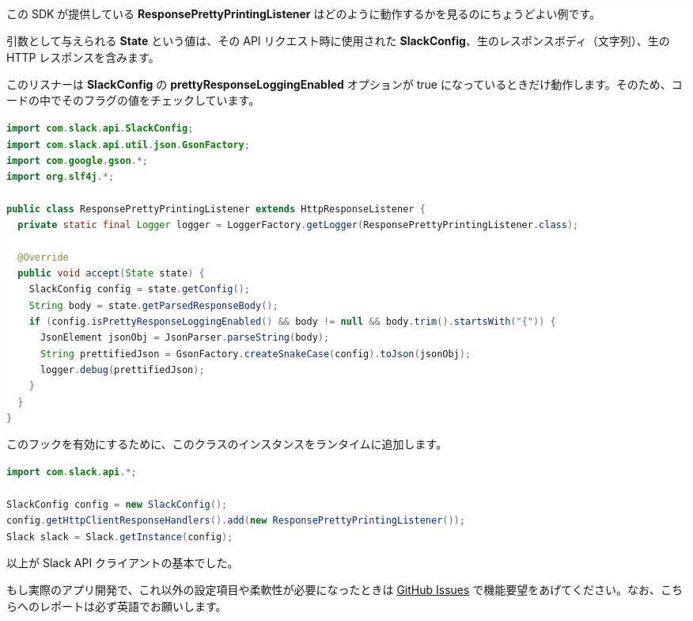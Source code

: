この SDK が提供している **ResponsePrettyPrintingListener** はどのように動作するかを見るのにちょうどよい例です。

引数として与えられる **State** という値は、その API リクエスト時に使用された **SlackConfig**、生のレスポンスボディ（文字列）、生の HTTP レスポンスを含みます。

このリスナーは **SlackConfig** の **prettyResponseLoggingEnabled** オプションが true になっているときだけ動作します。そのため、コードの中でそのフラグの値をチェックしています。

```java
import com.slack.api.SlackConfig;
import com.slack.api.util.json.GsonFactory;
import com.google.gson.*;
import org.slf4j.*;

public class ResponsePrettyPrintingListener extends HttpResponseListener {
  private static final Logger logger = LoggerFactory.getLogger(ResponsePrettyPrintingListener.class);

  @Override
  public void accept(State state) {
    SlackConfig config = state.getConfig();
    String body = state.getParsedResponseBody();
    if (config.isPrettyResponseLoggingEnabled() && body != null && body.trim().startsWith("{")) {
      JsonElement jsonObj = JsonParser.parseString(body);
      String prettifiedJson = GsonFactory.createSnakeCase(config).toJson(jsonObj);
      logger.debug(prettifiedJson);
    }
  }
}
```

このフックを有効にするために、このクラスのインスタンスをランタイムに追加します。

```java
import com.slack.api.*;

SlackConfig config = new SlackConfig();
config.getHttpClientResponseHandlers().add(new ResponsePrettyPrintingListener());
Slack slack = Slack.getInstance(config);
```

以上が Slack API クライアントの基本でした。

もし実際のアプリ開発で、これ以外の設定項目や柔軟性が必要になったときは [GitHub Issues](https://github.com/slackapi/java-slack-sdk/issues) で機能要望をあげてください。なお、こちらへのレポートは必ず英語でお願いします。
